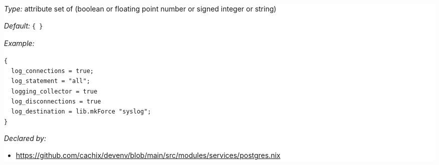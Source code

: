 

*Type:*
attribute set of (boolean or floating point number or signed integer or string)



*Default:*
` { } `



*Example:*

```
{
  log_connections = true;
  log_statement = "all";
  logging_collector = true
  log_disconnections = true
  log_destination = lib.mkForce "syslog";
}

```

*Declared by:*
 - [https://github\.com/cachix/devenv/blob/main/src/modules/services/postgres\.nix](https://github.com/cachix/devenv/blob/main/src/modules/services/postgres.nix)
